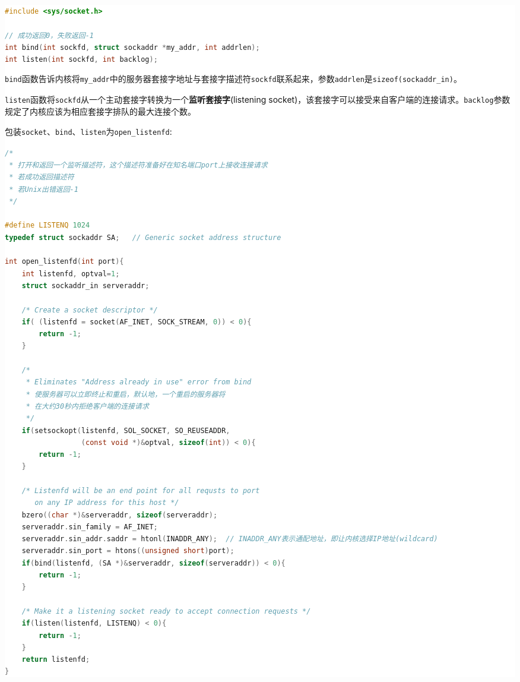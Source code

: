 ``` c
#include <sys/socket.h>

// 成功返回0，失败返回-1
int bind(int sockfd, struct sockaddr *my_addr, int addrlen);
int listen(int sockfd, int backlog);
```

`bind`函数告诉内核将`my_addr`中的服务器套接字地址与套接字描述符`sockfd`联系起来，参数`addrlen`是`sizeof(sockaddr_in)`。

`listen`函数将`sockfd`从一个主动套接字转换为一个**监听套接字**(listening socket)，该套接字可以接受来自客户端的连接请求。`backlog`参数规定了内核应该为相应套接字排队的最大连接个数。

包装`socket`、`bind`、`listen`为`open_listenfd`:

``` c
/*
 * 打开和返回一个监听描述符，这个描述符准备好在知名端口port上接收连接请求
 * 若成功返回描述符
 * 若Unix出错返回-1
 */

#define LISTENQ 1024
typedef struct sockaddr SA;   // Generic socket address structure

int open_listenfd(int port){
    int listenfd, optval=1;
    struct sockaddr_in serveraddr;

    /* Create a socket descriptor */
    if( (listenfd = socket(AF_INET, SOCK_STREAM, 0)) < 0){
        return -1;
    }

    /*
     * Eliminates "Address already in use" error from bind
     * 使服务器可以立即终止和重启，默认地，一个重启的服务器将
     * 在大约30秒内拒绝客户端的连接请求
     */
    if(setsockopt(listenfd, SOL_SOCKET, SO_REUSEADDR,
                  (const void *)&optval, sizeof(int)) < 0){
        return -1;
    }

    /* Listenfd will be an end point for all requsts to port
       on any IP address for this host */
    bzero((char *)&serveraddr, sizeof(serveraddr);
    serveraddr.sin_family = AF_INET;
    serveraddr.sin_addr.saddr = htonl(INADDR_ANY);  // INADDR_ANY表示通配地址，即让内核选择IP地址(wildcard)
    serveraddr.sin_port = htons((unsigned short)port);
    if(bind(listenfd, (SA *)&serveraddr, sizeof(serveraddr)) < 0){
        return -1;
    }

    /* Make it a listening socket ready to accept connection requests */
    if(listen(listenfd, LISTENQ) < 0){
        return -1;
    }
    return listenfd;
}
```
